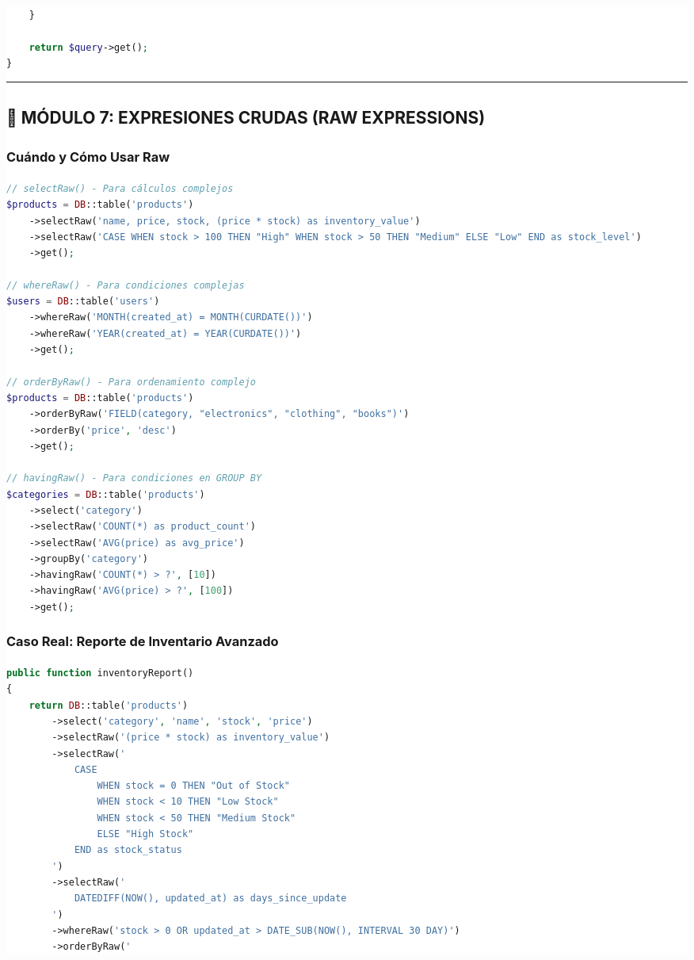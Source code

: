 ```php
    }
    
    return $query->get();
}
```

---

## 🔧 **MÓDULO 7: EXPRESIONES CRUDAS (RAW EXPRESSIONS)**

### **Cuándo y Cómo Usar Raw**

```php
// selectRaw() - Para cálculos complejos
$products = DB::table('products')
    ->selectRaw('name, price, stock, (price * stock) as inventory_value')
    ->selectRaw('CASE WHEN stock > 100 THEN "High" WHEN stock > 50 THEN "Medium" ELSE "Low" END as stock_level')
    ->get();

// whereRaw() - Para condiciones complejas
$users = DB::table('users')
    ->whereRaw('MONTH(created_at) = MONTH(CURDATE())')
    ->whereRaw('YEAR(created_at) = YEAR(CURDATE())')
    ->get();

// orderByRaw() - Para ordenamiento complejo
$products = DB::table('products')
    ->orderByRaw('FIELD(category, "electronics", "clothing", "books")')
    ->orderBy('price', 'desc')
    ->get();

// havingRaw() - Para condiciones en GROUP BY
$categories = DB::table('products')
    ->select('category')
    ->selectRaw('COUNT(*) as product_count')
    ->selectRaw('AVG(price) as avg_price')
    ->groupBy('category')
    ->havingRaw('COUNT(*) > ?', [10])
    ->havingRaw('AVG(price) > ?', [100])
    ->get();
```

### **Caso Real: Reporte de Inventario Avanzado**
```php
public function inventoryReport()
{
    return DB::table('products')
        ->select('category', 'name', 'stock', 'price')
        ->selectRaw('(price * stock) as inventory_value')
        ->selectRaw('
            CASE 
                WHEN stock = 0 THEN "Out of Stock"
                WHEN stock < 10 THEN "Low Stock"
                WHEN stock < 50 THEN "Medium Stock"
                ELSE "High Stock"
            END as stock_status
        ')
        ->selectRaw('
            DATEDIFF(NOW(), updated_at) as days_since_update
        ')
        ->whereRaw('stock > 0 OR updated_at > DATE_SUB(NOW(), INTERVAL 30 DAY)')
        ->orderByRaw('
```